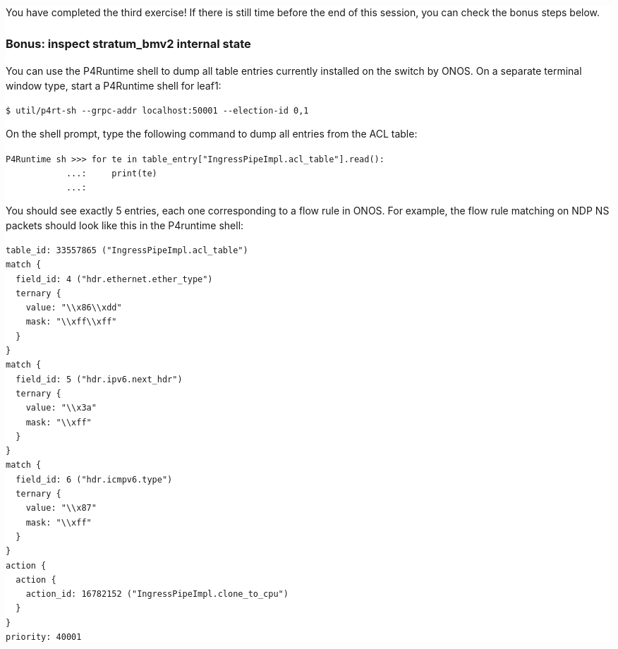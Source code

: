 You have completed the third exercise! If there is still time before the end of
this session, you can check the bonus steps below.

### Bonus: inspect stratum_bmv2 internal state

You can use the P4Runtime shell to dump all table entries currently
installed on the switch by ONOS. On a separate terminal window type, start a
P4Runtime shell for leaf1:

```
$ util/p4rt-sh --grpc-addr localhost:50001 --election-id 0,1
```

On the shell prompt, type the following command to dump all entries from the ACL
table:

```
P4Runtime sh >>> for te in table_entry["IngressPipeImpl.acl_table"].read(): 
            ...:     print(te) 
            ...:       
```

You should see exactly 5 entries, each one corresponding to a flow rule
in ONOS. For example, the flow rule matching on NDP NS packets should look
like this in the P4runtime shell:

```
table_id: 33557865 ("IngressPipeImpl.acl_table")
match {
  field_id: 4 ("hdr.ethernet.ether_type")
  ternary {
    value: "\\x86\\xdd"
    mask: "\\xff\\xff"
  }
}
match {
  field_id: 5 ("hdr.ipv6.next_hdr")
  ternary {
    value: "\\x3a"
    mask: "\\xff"
  }
}
match {
  field_id: 6 ("hdr.icmpv6.type")
  ternary {
    value: "\\x87"
    mask: "\\xff"
  }
}
action {
  action {
    action_id: 16782152 ("IngressPipeImpl.clone_to_cpu")
  }
}
priority: 40001
```


[PipeconfLoader.java]: app/src/main/java/org/onosproject/ngsdn/tutorial/pipeconf/PipeconfLoader.java
[InterpreterImpl.java]: app/src/main/java/org/onosproject/ngsdn/tutorial/pipeconf/InterpreterImpl.java
[PipelinerImpl.java]: app/src/main/java/org/onosproject/ngsdn/tutorial/pipeconf/PipelinerImpl.java